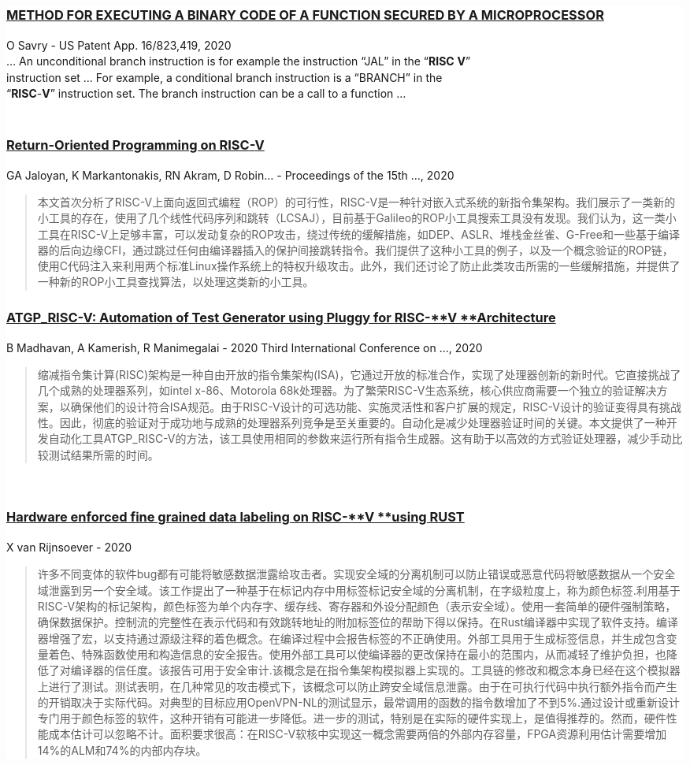 <a name="nJZ5g"></a>
### [METHOD FOR EXECUTING A BINARY CODE OF A FUNCTION SECURED BY A MICROPROCESSOR](http://scholar.google.com/scholar_url?url=https://www.freepatentsonline.com/y2020/0302067.html&hl=en&sa=X&d=14422807461235364388&ei=7wh-X_DnCIyNy9YPzcub0Ag&scisig=AAGBfm09wcIWg4SKI2yjzXdRLovJNLQObA&nossl=1&oi=scholaralrt&hist=AQxAsJ0AAAAJ:3812021249043908228:AAGBfm19OZ2uvk2g_ev6ffIC03BRSiTYQw&html=)
O Savry - US Patent App. 16/823,419, 2020<br />… An unconditional branch instruction is for example the instruction “JAL” in the “**RISC** **V**”<br />instruction set … For example, a conditional branch instruction is a “BRANCH” in the<br />“**RISC**-**V**” instruction set. The branch instruction can be a call to a function …<br />
<br />

<a name="6Z4Oi"></a>
### [Return-Oriented Programming on **RISC**-**V**](http://scholar.google.com/scholar_url?url=https://dl.acm.org/doi/abs/10.1145/3320269.3384738&hl=en&sa=X&d=6480481209185609306&ei=ULKAX6rzC6nCywSO6p6QAQ&scisig=AAGBfm2lCK2iMQOhIHhHH-Z19X6tJ_JDEw&nossl=1&oi=scholaralrt&hist=AQxAsJ0AAAAJ:3812021249043908228:AAGBfm19OZ2uvk2g_ev6ffIC03BRSiTYQw&html=)
GA Jaloyan, K Markantonakis, RN Akram, D Robin… - Proceedings of the 15th …, 2020
> 本文首次分析了RISC-V上面向返回式编程（ROP）的可行性，RISC-V是一种针对嵌入式系统的新指令集架构。我们展示了一类新的小工具的存在，使用了几个线性代码序列和跳转（LCSAJ），目前基于Galileo的ROP小工具搜索工具没有发现。我们认为，这一类小工具在RISC-V上足够丰富，可以发动复杂的ROP攻击，绕过传统的缓解措施，如DEP、ASLR、堆栈金丝雀、G-Free和一些基于编译器的后向边缘CFI，通过跳过任何由编译器插入的保护间接跳转指令。我们提供了这种小工具的例子，以及一个概念验证的ROP链，使用C代码注入来利用两个标准Linux操作系统上的特权升级攻击。此外，我们还讨论了防止此类攻击所需的一些缓解措施，并提供了一种新的ROP小工具查找算法，以处理这类新的小工具。



<a name="PfrGJ"></a>
### [ATGP_RISC-V: Automation of Test Generator using Pluggy for **RISC**-**V **Architecture](http://scholar.google.com/scholar_url?url=https://ieeexplore.ieee.org/abstract/document/9214255/&hl=en&sa=X&d=6568639514342683787&ei=ULKAX6rzC6nCywSO6p6QAQ&scisig=AAGBfm00JD-KoIVt89v8TLiq4E3puzt4-A&nossl=1&oi=scholaralrt&hist=AQxAsJ0AAAAJ:3812021249043908228:AAGBfm19OZ2uvk2g_ev6ffIC03BRSiTYQw&html=)
B Madhavan, A Kamerish, R Manimegalai - 2020 Third International Conference on …, 2020
> 缩减指令集计算(RISC)架构是一种自由开放的指令集架构(ISA)，它通过开放的标准合作，实现了处理器创新的新时代。它直接挑战了几个成熟的处理器系列，如intel x-86、Motorola 68k处理器。为了繁荣RISC-V生态系统，核心供应商需要一个独立的验证解决方案，以确保他们的设计符合ISA规范。由于RISC-V设计的可选功能、实施灵活性和客户扩展的规定，RISC-V设计的验证变得具有挑战性。因此，彻底的验证对于成功地与成熟的处理器系列竞争是至关重要的。自动化是减少处理器验证时间的关键。本文提供了一种开发自动化工具ATGP_RISC-V的方法，该工具使用相同的参数来运行所有指令生成器。这有助于以高效的方式验证处理器，减少手动比较测试结果所需的时间。


<br />

<a name="a0ebe538"></a>
### [Hardware enforced fine grained data labeling on **RISC**-**V **using RUST](http://scholar.google.com/scholar_url?url=https://repository.tudelft.nl/islandora/object/uuid:e7a8b0bc-04f8-4ea8-ad9c-d45d30d2bc74&hl=en&sa=X&d=13003866789232991550&ei=ULKAX6rzC6nCywSO6p6QAQ&scisig=AAGBfm1I_6-A-HLPUy11qdNOOURyljsnmw&nossl=1&oi=scholaralrt&hist=AQxAsJ0AAAAJ:3812021249043908228:AAGBfm19OZ2uvk2g_ev6ffIC03BRSiTYQw&html=)
X van Rijnsoever - 2020
> 许多不同变体的软件bug都有可能将敏感数据泄露给攻击者。实现安全域的分离机制可以防止错误或恶意代码将敏感数据从一个安全域泄露到另一个安全域。该工作提出了一种基于在标记内存中用标签标记安全域的分离机制，在字级粒度上，称为颜色标签.利用基于RISC-V架构的标记架构，颜色标签为单个内存字、缓存线、寄存器和外设分配颜色（表示安全域）。使用一套简单的硬件强制策略，确保数据保护。控制流的完整性在表示代码和有效跳转地址的附加标签位的帮助下得以保持。在Rust编译器中实现了软件支持。编译器增强了宏，以支持通过源级注释的着色概念。在编译过程中会报告标签的不正确使用。外部工具用于生成标签信息，并生成包含变量着色、特殊函数使用和构造信息的安全报告。使用外部工具可以使编译器的更改保持在最小的范围内，从而减轻了维护负担，也降低了对编译器的信任度。该报告可用于安全审计.该概念是在指令集架构模拟器上实现的。工具链的修改和概念本身已经在这个模拟器上进行了测试。测试表明，在几种常见的攻击模式下，该概念可以防止跨安全域信息泄露。由于在可执行代码中执行额外指令而产生的开销取决于实际代码。对典型的目标应用OpenVPN-NL的测试显示，最常调用的函数的指令数增加了不到5%.通过设计或重新设计专门用于颜色标签的软件，这种开销有可能进一步降低。进一步的测试，特别是在实际的硬件实现上，是值得推荐的。然而，硬件性能成本估计可以忽略不计。面积要求很高：在RISC-V软核中实现这一概念需要两倍的外部内存容量，FPGA资源利用估计需要增加14%的ALM和74%的内部内存块。
